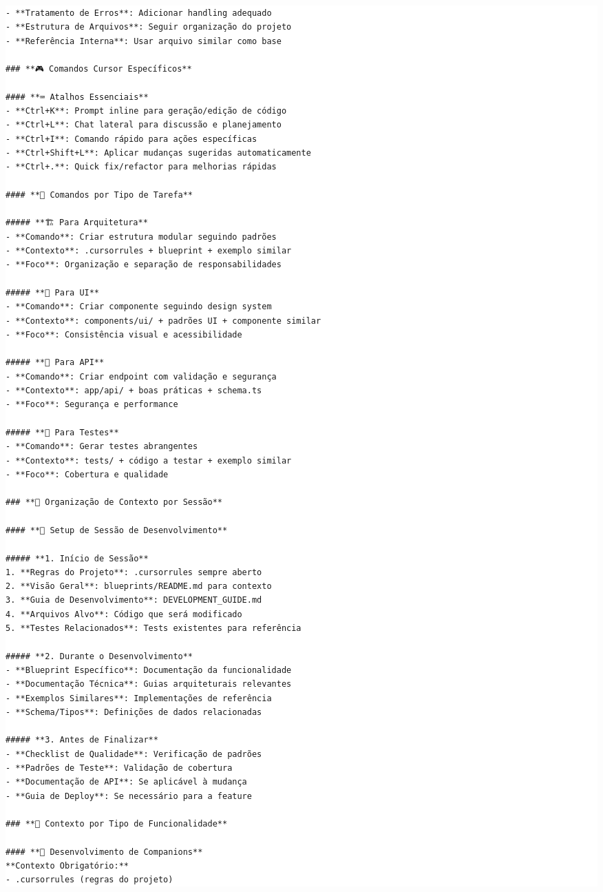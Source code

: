 ```
- **Tratamento de Erros**: Adicionar handling adequado
- **Estrutura de Arquivos**: Seguir organização do projeto
- **Referência Interna**: Usar arquivo similar como base

### **🎮 Comandos Cursor Específicos**

#### **⌨️ Atalhos Essenciais**
- **Ctrl+K**: Prompt inline para geração/edição de código
- **Ctrl+L**: Chat lateral para discussão e planejamento
- **Ctrl+I**: Comando rápido para ações específicas
- **Ctrl+Shift+L**: Aplicar mudanças sugeridas automaticamente
- **Ctrl+.**: Quick fix/refactor para melhorias rápidas

#### **🎯 Comandos por Tipo de Tarefa**

##### **🏗️ Para Arquitetura**
- **Comando**: Criar estrutura modular seguindo padrões
- **Contexto**: .cursorrules + blueprint + exemplo similar
- **Foco**: Organização e separação de responsabilidades

##### **🎨 Para UI**
- **Comando**: Criar componente seguindo design system
- **Contexto**: components/ui/ + padrões UI + componente similar
- **Foco**: Consistência visual e acessibilidade

##### **🔧 Para API**
- **Comando**: Criar endpoint com validação e segurança
- **Contexto**: app/api/ + boas práticas + schema.ts
- **Foco**: Segurança e performance

##### **🧪 Para Testes**
- **Comando**: Gerar testes abrangentes
- **Contexto**: tests/ + código a testar + exemplo similar
- **Foco**: Cobertura e qualidade

### **📂 Organização de Contexto por Sessão**

#### **🚀 Setup de Sessão de Desenvolvimento**

##### **1. Início de Sessão**
1. **Regras do Projeto**: .cursorrules sempre aberto
2. **Visão Geral**: blueprints/README.md para contexto
3. **Guia de Desenvolvimento**: DEVELOPMENT_GUIDE.md
4. **Arquivos Alvo**: Código que será modificado
5. **Testes Relacionados**: Tests existentes para referência

##### **2. Durante o Desenvolvimento**
- **Blueprint Específico**: Documentação da funcionalidade
- **Documentação Técnica**: Guias arquiteturais relevantes
- **Exemplos Similares**: Implementações de referência
- **Schema/Tipos**: Definições de dados relacionadas

##### **3. Antes de Finalizar**
- **Checklist de Qualidade**: Verificação de padrões
- **Padrões de Teste**: Validação de cobertura
- **Documentação de API**: Se aplicável à mudança
- **Guia de Deploy**: Se necessário para a feature

### **🎯 Contexto por Tipo de Funcionalidade**

#### **🤖 Desenvolvimento de Companions**
**Contexto Obrigatório:**
- .cursorrules (regras do projeto)
```